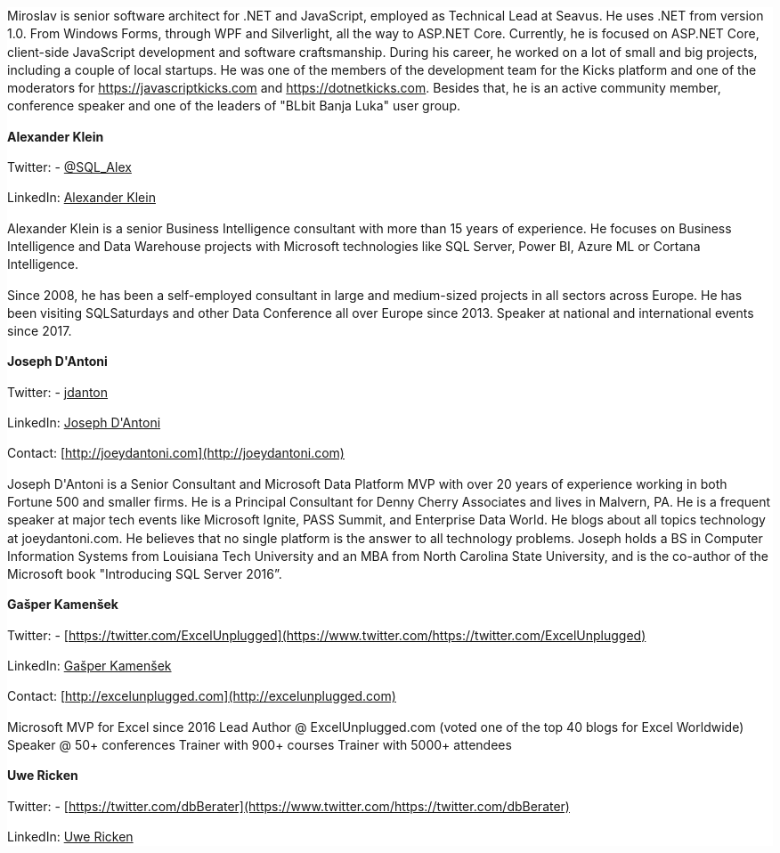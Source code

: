 Miroslav is senior software architect for .NET and JavaScript, employed as Technical Lead at Seavus. He uses .NET from version 1.0. From Windows Forms, through WPF and Silverlight, all the way to ASP.NET Core. Currently, he is focused on ASP.NET Core, client-side JavaScript development and software craftsmanship. During his career, he worked on a lot of small and big projects, including a couple of local startups. He was one of the members of the development team for the Kicks platform and one of the moderators for https://javascriptkicks.com and https://dotnetkicks.com. Besides that, he is an active community member, conference speaker and one of the leaders of "BLbit Banja Luka" user group.
 
**Alexander Klein**
 
Twitter:  - [@SQL_Alex](https://www.twitter.com/@SQL_Alex)
 
LinkedIn: [Alexander Klein](http://www.linkedin.com/in/alexander-klein-13a04b3a)
 
Alexander Klein is a senior Business Intelligence consultant with more than 15 years of experience. He focuses on Business Intelligence and Data Warehouse projects with Microsoft technologies like SQL Server, Power BI, Azure ML or Cortana Intelligence. 

Since 2008, he has been a self-employed consultant in large and medium-sized projects in all sectors across Europe. He has been visiting SQLSaturdays and other Data Conference all over Europe since 2013. Speaker at national and international events since 2017.
 
**Joseph D'Antoni**
 
Twitter:  - [jdanton](https://www.twitter.com/jdanton)
 
LinkedIn: [Joseph D'Antoni](http://www.linkedin.com/profile/view?id=3997984amp;trk=hb_tab_pro_top)
 
Contact: [http://joeydantoni.com](http://joeydantoni.com)
 
Joseph D'Antoni is a Senior Consultant and Microsoft Data Platform MVP with over 20 years of experience working in both Fortune 500 and smaller firms. He is a Principal Consultant for Denny Cherry  Associates and lives in Malvern, PA. He is a frequent speaker at major tech events like Microsoft Ignite, PASS Summit, and Enterprise Data World. He blogs about all topics technology at joeydantoni.com. He believes that no single platform is the answer to all technology problems. Joseph holds a BS in Computer Information Systems from Louisiana Tech University and an MBA from North Carolina State University, and is the co-author of the Microsoft book "Introducing SQL Server 2016”.
 
**Gašper Kamenšek**
 
Twitter:  - [https://twitter.com/ExcelUnplugged](https://www.twitter.com/https://twitter.com/ExcelUnplugged)
 
LinkedIn: [Gašper Kamenšek](https://www.linkedin.com/in/gasperkamensek)
 
Contact: [http://excelunplugged.com](http://excelunplugged.com)
 
Microsoft MVP for Excel since 2016
Lead Author @ ExcelUnplugged.com (voted one of the top 40 blogs for Excel Worldwide)
Speaker @ 50+ conferences
Trainer with 900+ courses
Trainer with 5000+ attendees
 
**Uwe Ricken**
 
Twitter:  - [https://twitter.com/dbBerater](https://www.twitter.com/https://twitter.com/dbBerater)
 
LinkedIn: [Uwe Ricken](http://www.linkedin.com/profile/view?id=270775013amp;trk=tab_pro)
 